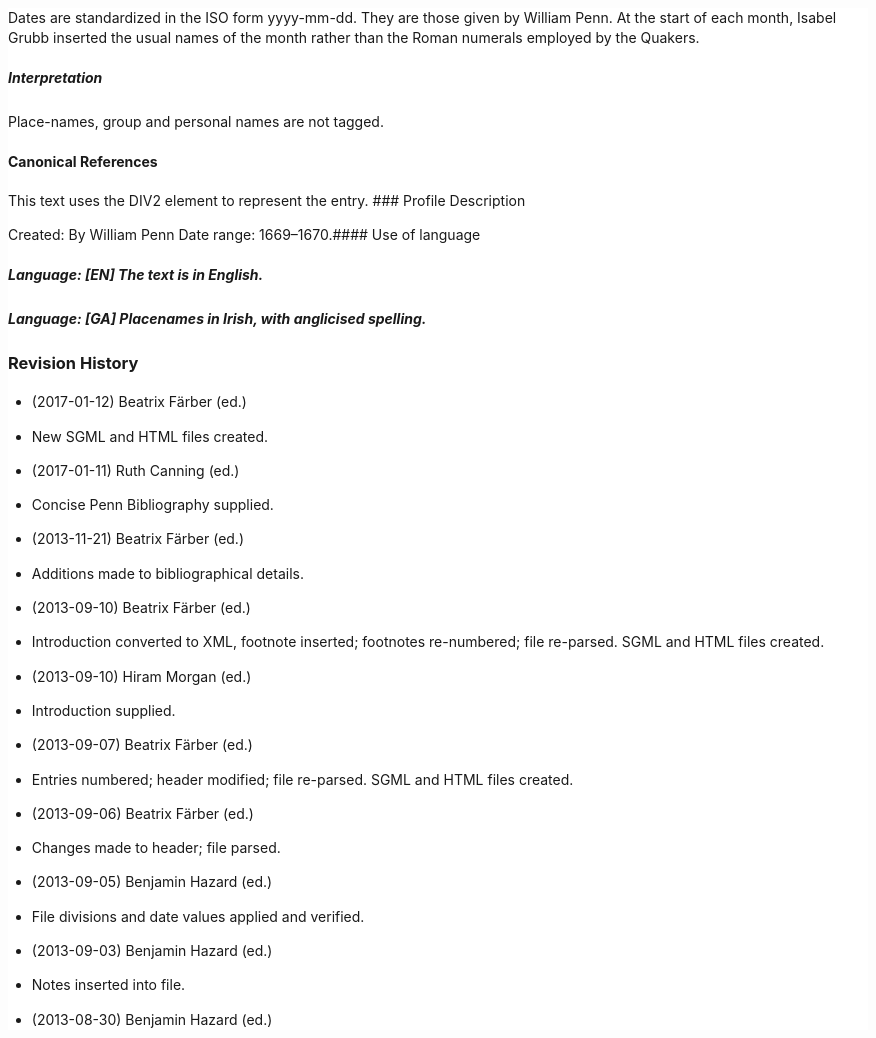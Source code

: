 
Dates are standardized in the ISO form yyyy-mm-dd. They are those given by William Penn. At the start of each month, Isabel Grubb inserted the usual names of the month rather than the Roman numerals employed by the Quakers.


##### Interpretation


Place-names, group and personal names are not tagged.


#### Canonical References


This text uses the DIV2 element to represent the entry. ### Profile Description


Created: By William Penn
 Date range: 1669–1670.#### Use of language


##### Language: [EN] The text is in English.


##### Language: [GA] Placenames in Irish, with anglicised spelling.


### Revision History


* (2017-01-12) Beatrix Färber (ed.)

* New SGML and HTML files created.
* (2017-01-11) Ruth Canning (ed.)

* Concise Penn Bibliography supplied.
* (2013-11-21) Beatrix Färber (ed.)

* Additions made to bibliographical details.
* (2013-09-10) Beatrix Färber (ed.)

* Introduction converted to XML, footnote inserted; footnotes re-numbered; file re-parsed. SGML and HTML files created.
* (2013-09-10) Hiram Morgan (ed.)

* Introduction supplied.
* (2013-09-07) Beatrix Färber (ed.)

* Entries numbered; header modified; file re-parsed. SGML and HTML files created.
* (2013-09-06) Beatrix Färber (ed.)

* Changes made to header; file parsed.
* (2013-09-05) Benjamin Hazard (ed.)

* File divisions and date values applied and verified.
* (2013-09-03) Benjamin Hazard (ed.)

* Notes inserted into file.
* (2013-08-30) Benjamin Hazard (ed.)
